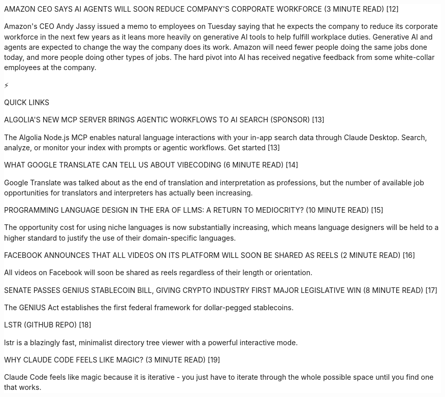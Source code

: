  AMAZON CEO SAYS AI AGENTS WILL SOON REDUCE COMPANY'S CORPORATE
WORKFORCE (3 MINUTE READ) [12] 

 Amazon's CEO Andy Jassy issued a memo to employees on Tuesday saying
that he expects the company to reduce its corporate workforce in the
next few years as it leans more heavily on generative AI tools to help
fulfill workplace duties. Generative AI and agents are expected to
change the way the company does its work. Amazon will need fewer
people doing the same jobs done today, and more people doing other
types of jobs. The hard pivot into AI has received negative feedback
from some white-collar employees at the company. 

⚡ 

QUICK LINKS

 ALGOLIA'S NEW MCP SERVER BRINGS AGENTIC WORKFLOWS TO AI SEARCH
(SPONSOR) [13] 

 The Algolia Node.js MCP enables natural language interactions with
your in-app search data through Claude Desktop. Search, analyze, or
monitor your index with prompts or agentic workflows. Get started [13]


 WHAT GOOGLE TRANSLATE CAN TELL US ABOUT VIBECODING (6 MINUTE READ)
[14] 

 Google Translate was talked about as the end of translation and
interpretation as professions, but the number of available job
opportunities for translators and interpreters has actually been
increasing. 

 PROGRAMMING LANGUAGE DESIGN IN THE ERA OF LLMS: A RETURN TO
MEDIOCRITY? (10 MINUTE READ) [15] 

 The opportunity cost for using niche languages is now substantially
increasing, which means language designers will be held to a higher
standard to justify the use of their domain-specific languages. 

 FACEBOOK ANNOUNCES THAT ALL VIDEOS ON ITS PLATFORM WILL SOON BE
SHARED AS REELS (2 MINUTE READ) [16] 

 All videos on Facebook will soon be shared as reels regardless of
their length or orientation. 

 SENATE PASSES GENIUS STABLECOIN BILL, GIVING CRYPTO INDUSTRY FIRST
MAJOR LEGISLATIVE WIN (8 MINUTE READ) [17] 

 The GENIUS Act establishes the first federal framework for
dollar-pegged stablecoins. 

 LSTR (GITHUB REPO) [18] 

 lstr is a blazingly fast, minimalist directory tree viewer with a
powerful interactive mode. 

 WHY CLAUDE CODE FEELS LIKE MAGIC? (3 MINUTE READ) [19] 

 Claude Code feels like magic because it is iterative - you just have
to iterate through the whole possible space until you find one that
works. 
